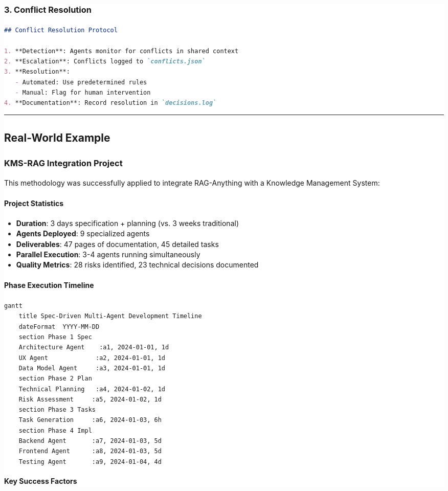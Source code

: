 ### 3. Conflict Resolution

```markdown
## Conflict Resolution Protocol

1. **Detection**: Agents monitor for conflicts in shared context
2. **Escalation**: Conflicts logged to `conflicts.json`
3. **Resolution**:
   - Automated: Use predetermined rules
   - Manual: Flag for human intervention
4. **Documentation**: Record resolution in `decisions.log`
```

---

## Real-World Example

### KMS-RAG Integration Project

This methodology was successfully applied to integrate RAG-Anything with a Knowledge Management System:

#### Project Statistics
- **Duration**: 3 days specification + planning (vs. 3 weeks traditional)
- **Agents Deployed**: 9 specialized agents
- **Deliverables**: 47 pages of documentation, 45 detailed tasks
- **Parallel Execution**: 3-4 agents running simultaneously
- **Quality Metrics**: 28 risks identified, 23 technical decisions documented

#### Phase Execution Timeline

```mermaid
gantt
    title Spec-Driven Multi-Agent Development Timeline
    dateFormat  YYYY-MM-DD
    section Phase 1 Spec
    Architecture Agent    :a1, 2024-01-01, 1d
    UX Agent             :a2, 2024-01-01, 1d
    Data Model Agent     :a3, 2024-01-01, 1d
    section Phase 2 Plan
    Technical Planning   :a4, 2024-01-02, 1d
    Risk Assessment     :a5, 2024-01-02, 1d
    section Phase 3 Tasks
    Task Generation     :a6, 2024-01-03, 6h
    section Phase 4 Impl
    Backend Agent       :a7, 2024-01-03, 5d
    Frontend Agent      :a8, 2024-01-03, 5d
    Testing Agent       :a9, 2024-01-04, 4d
```

#### Key Success Factors
